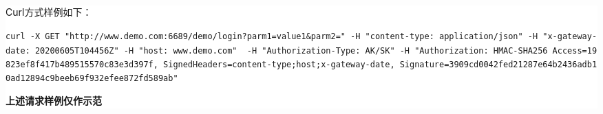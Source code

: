 Curl方式样例如下：

```shell
curl -X GET "http://www.demo.com:6689/demo/login?parm1=value1&parm2=" -H "content-type: application/json" -H "x-gateway-date: 20200605T104456Z" -H "host: www.demo.com"  -H "Authorization-Type: AK/SK" -H "Authorization: HMAC-SHA256 Access=19823ef8f417b489515570c83e3d397f, SignedHeaders=content-type;host;x-gateway-date, Signature=3909cd0042fed21287e64b2436adb10ad12894c9beeb69f932efee872fd589ab" 
```

**上述请求样例仅作示范**



